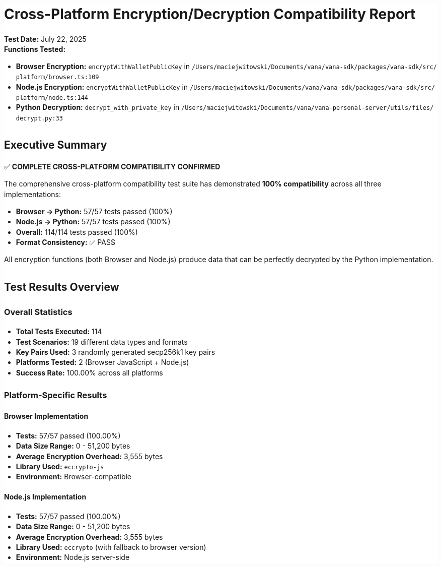# Cross-Platform Encryption/Decryption Compatibility Report

**Test Date:** July 22, 2025  
**Functions Tested:**
- **Browser Encryption:** `encryptWithWalletPublicKey` in `/Users/maciejwitowski/Documents/vana/vana-sdk/packages/vana-sdk/src/platform/browser.ts:109`
- **Node.js Encryption:** `encryptWithWalletPublicKey` in `/Users/maciejwitowski/Documents/vana/vana-sdk/packages/vana-sdk/src/platform/node.ts:144`
- **Python Decryption:** `decrypt_with_private_key` in `/Users/maciejwitowski/Documents/vana/vana-personal-server/utils/files/decrypt.py:33`

## Executive Summary

✅ **COMPLETE CROSS-PLATFORM COMPATIBILITY CONFIRMED**

The comprehensive cross-platform compatibility test suite has demonstrated **100% compatibility** across all three implementations:
- **Browser → Python:** 57/57 tests passed (100%)
- **Node.js → Python:** 57/57 tests passed (100%)
- **Overall:** 114/114 tests passed (100%)
- **Format Consistency:** ✅ PASS

All encryption functions (both Browser and Node.js) produce data that can be perfectly decrypted by the Python implementation.

## Test Results Overview

### Overall Statistics
- **Total Tests Executed:** 114
- **Test Scenarios:** 19 different data types and formats
- **Key Pairs Used:** 3 randomly generated secp256k1 key pairs
- **Platforms Tested:** 2 (Browser JavaScript + Node.js)
- **Success Rate:** 100.00% across all platforms

### Platform-Specific Results

#### Browser Implementation
- **Tests:** 57/57 passed (100.00%)
- **Data Size Range:** 0 - 51,200 bytes
- **Average Encryption Overhead:** 3,555 bytes
- **Library Used:** `eccrypto-js`
- **Environment:** Browser-compatible

#### Node.js Implementation  
- **Tests:** 57/57 passed (100.00%)
- **Data Size Range:** 0 - 51,200 bytes
- **Average Encryption Overhead:** 3,555 bytes
- **Library Used:** `eccrypto` (with fallback to browser version)
- **Environment:** Node.js server-side
